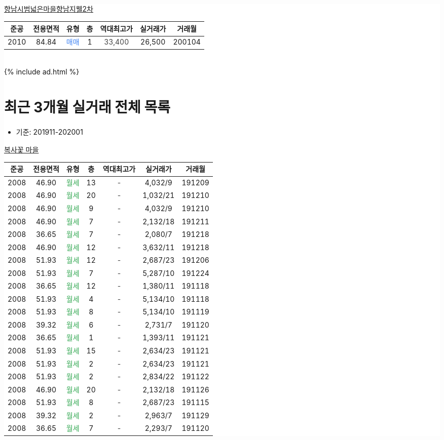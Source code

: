 [향남시범넓은마을향남지웰2차](https://search.naver.com/search.naver?query=%EA%B2%BD%EA%B8%B0%EB%8F%84+%ED%99%94%EC%84%B1%EC%8B%9C+%ED%96%A5%EB%82%A8%EC%9D%8D+%ED%96%89%EC%A0%95%EB%A6%AC+%ED%96%A5%EB%82%A8%EC%8B%9C%EB%B2%94%EB%84%93%EC%9D%80%EB%A7%88%EC%9D%84%ED%96%A5%EB%82%A8%EC%A7%80%EC%9B%B02%EC%B0%A8)

|준공|전용면적|유형|층|역대최고가|실거래가|거래월|
|:---:|:---:|:---:|:---:|:---:|:---:|:---:|
|2010|84.84|<span style="color:#4285f3">매매</span>|1|<span style="color:#444444">33,400</span>|26,500|200104|


<br>
{% include ad.html %}
<br>

# 최근 3개월 실거래 전체 목록
* 기준: 201911-202001


[복사꽃 마을](https://search.naver.com/search.naver?query=%EA%B2%BD%EA%B8%B0%EB%8F%84+%ED%99%94%EC%84%B1%EC%8B%9C+%ED%96%A5%EB%82%A8%EC%9D%8D+%ED%96%89%EC%A0%95%EB%A6%AC+%EB%B3%B5%EC%82%AC%EA%BD%83+%EB%A7%88%EC%9D%84)

|준공|전용면적|유형|층|역대최고가|실거래가|거래월|
|:---:|:---:|:---:|:---:|:---:|:---:|:---:|
|2008|46.90|<span style="color:#34a853">월세</span>|13|<span style="color:#444444">-</span>|4,032/9|191209|
|2008|46.90|<span style="color:#34a853">월세</span>|20|<span style="color:#444444">-</span>|1,032/21|191210|
|2008|46.90|<span style="color:#34a853">월세</span>|9|<span style="color:#444444">-</span>|4,032/9|191210|
|2008|46.90|<span style="color:#34a853">월세</span>|7|<span style="color:#444444">-</span>|2,132/18|191211|
|2008|36.65|<span style="color:#34a853">월세</span>|7|<span style="color:#444444">-</span>|2,080/7|191218|
|2008|46.90|<span style="color:#34a853">월세</span>|12|<span style="color:#444444">-</span>|3,632/11|191218|
|2008|51.93|<span style="color:#34a853">월세</span>|12|<span style="color:#444444">-</span>|2,687/23|191206|
|2008|51.93|<span style="color:#34a853">월세</span>|7|<span style="color:#444444">-</span>|5,287/10|191224|
|2008|36.65|<span style="color:#34a853">월세</span>|12|<span style="color:#444444">-</span>|1,380/11|191118|
|2008|51.93|<span style="color:#34a853">월세</span>|4|<span style="color:#444444">-</span>|5,134/10|191118|
|2008|51.93|<span style="color:#34a853">월세</span>|8|<span style="color:#444444">-</span>|5,134/10|191119|
|2008|39.32|<span style="color:#34a853">월세</span>|6|<span style="color:#444444">-</span>|2,731/7|191120|
|2008|36.65|<span style="color:#34a853">월세</span>|1|<span style="color:#444444">-</span>|1,393/11|191121|
|2008|51.93|<span style="color:#34a853">월세</span>|15|<span style="color:#444444">-</span>|2,634/23|191121|
|2008|51.93|<span style="color:#34a853">월세</span>|2|<span style="color:#444444">-</span>|2,634/23|191121|
|2008|51.93|<span style="color:#34a853">월세</span>|2|<span style="color:#444444">-</span>|2,834/22|191122|
|2008|46.90|<span style="color:#34a853">월세</span>|20|<span style="color:#444444">-</span>|2,132/18|191126|
|2008|51.93|<span style="color:#34a853">월세</span>|8|<span style="color:#444444">-</span>|2,687/23|191115|
|2008|39.32|<span style="color:#34a853">월세</span>|2|<span style="color:#444444">-</span>|2,963/7|191129|
|2008|36.65|<span style="color:#34a853">월세</span>|7|<span style="color:#444444">-</span>|2,293/7|191120|
